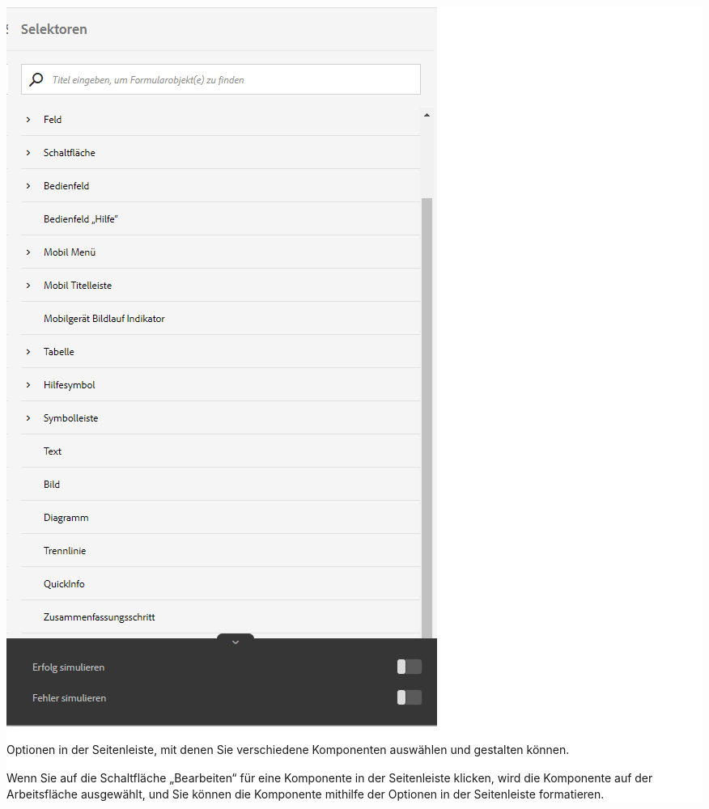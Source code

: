 ![Formatierbare Komponenten in der Seitenleiste](assets/stylable-components.png)

Optionen in der Seitenleiste, mit denen Sie verschiedene Komponenten auswählen und gestalten können.

Wenn Sie auf die Schaltfläche „Bearbeiten“ für eine Komponente in der Seitenleiste klicken, wird die Komponente auf der Arbeitsfläche ausgewählt, und Sie können die Komponente mithilfe der Optionen in der Seitenleiste formatieren.
